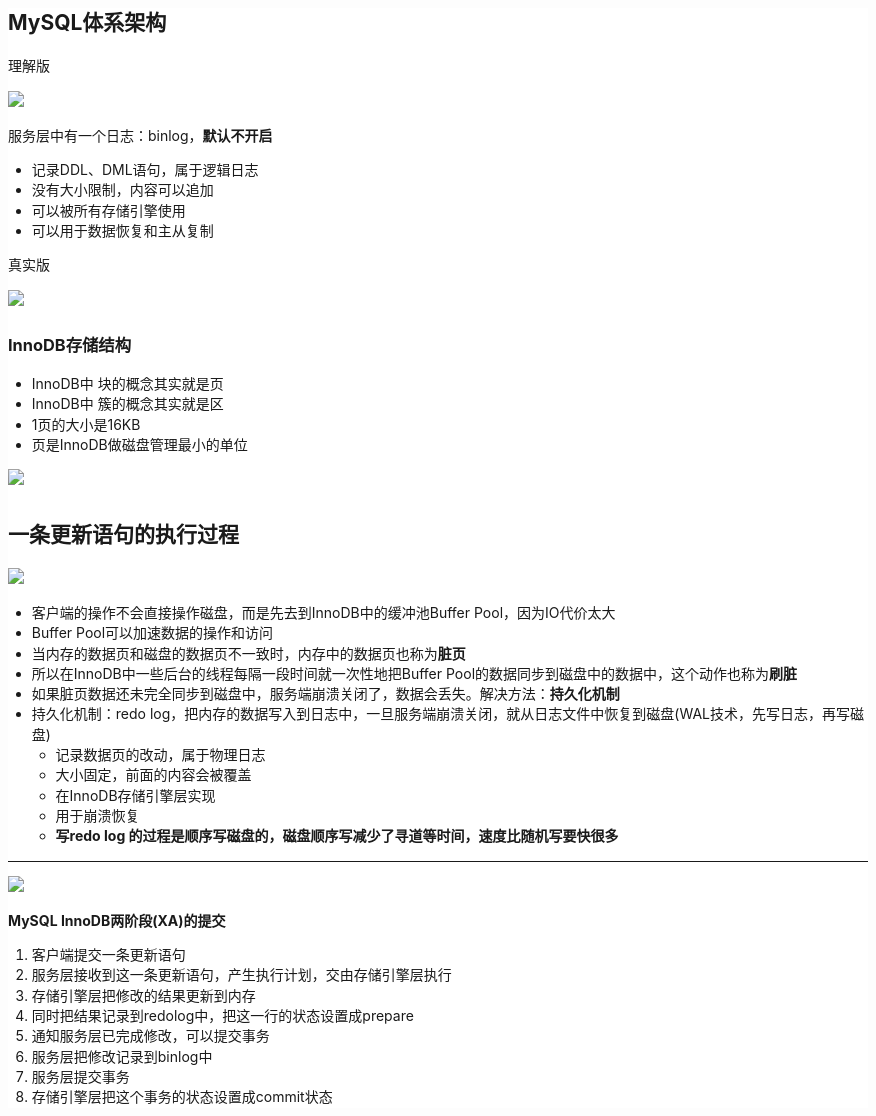 
## MySQL体系架构

理解版

![](https://cdn.jsdelivr.net/gh/ng-yb/PicGo/MWeb-PIC/20200913141853.png)

服务层中有一个日志：binlog，**默认不开启**
- 记录DDL、DML语句，属于逻辑日志
- 没有大小限制，内容可以追加
- 可以被所有存储引擎使用
- 可以用于数据恢复和主从复制

真实版

![](https://cdn.jsdelivr.net/gh/ng-yb/PicGo/MWeb-PIC/20200913143613.png)

### InnoDB存储结构

- InnoDB中 块的概念其实就是页
- InnoDB中 簇的概念其实就是区
- 1页的大小是16KB
- 页是InnoDB做磁盘管理最小的单位

![](https://cdn.jsdelivr.net/gh/ng-yb/PicGo/MWeb-PIC/20200913144046.png)

## 一条更新语句的执行过程

![](https://cdn.jsdelivr.net/gh/ng-yb/PicGo/MWeb-PIC/20200913152005.png)

- 客户端的操作不会直接操作磁盘，而是先去到InnoDB中的缓冲池Buffer Pool，因为IO代价太大
- Buffer Pool可以加速数据的操作和访问
- 当内存的数据页和磁盘的数据页不一致时，内存中的数据页也称为**脏页**
- 所以在InnoDB中一些后台的线程每隔一段时间就一次性地把Buffer Pool的数据同步到磁盘中的数据中，这个动作也称为**刷脏**
- 如果脏页数据还未完全同步到磁盘中，服务端崩溃关闭了，数据会丢失。解决方法：**持久化机制**
- 持久化机制：redo log，把内存的数据写入到日志中，一旦服务端崩溃关闭，就从日志文件中恢复到磁盘(WAL技术，先写日志，再写磁盘)
    - 记录数据页的改动，属于物理日志
    - 大小固定，前面的内容会被覆盖
    - 在InnoDB存储引擎层实现
    - 用于崩溃恢复
    - **写redo log 的过程是顺序写磁盘的，磁盘顺序写减少了寻道等时间，速度比随机写要快很多**

---

![](https://cdn.jsdelivr.net/gh/ng-yb/PicGo/MWeb-PIC/20200913154617.png)

**MySQL InnoDB两阶段(XA)的提交**

1. 客户端提交一条更新语句
2. 服务层接收到这一条更新语句，产生执行计划，交由存储引擎层执行
3. 存储引擎层把修改的结果更新到内存
4. 同时把结果记录到redolog中，把这一行的状态设置成prepare
5. 通知服务层已完成修改，可以提交事务
6. 服务层把修改记录到binlog中
7. 服务层提交事务
8. 存储引擎层把这个事务的状态设置成commit状态
